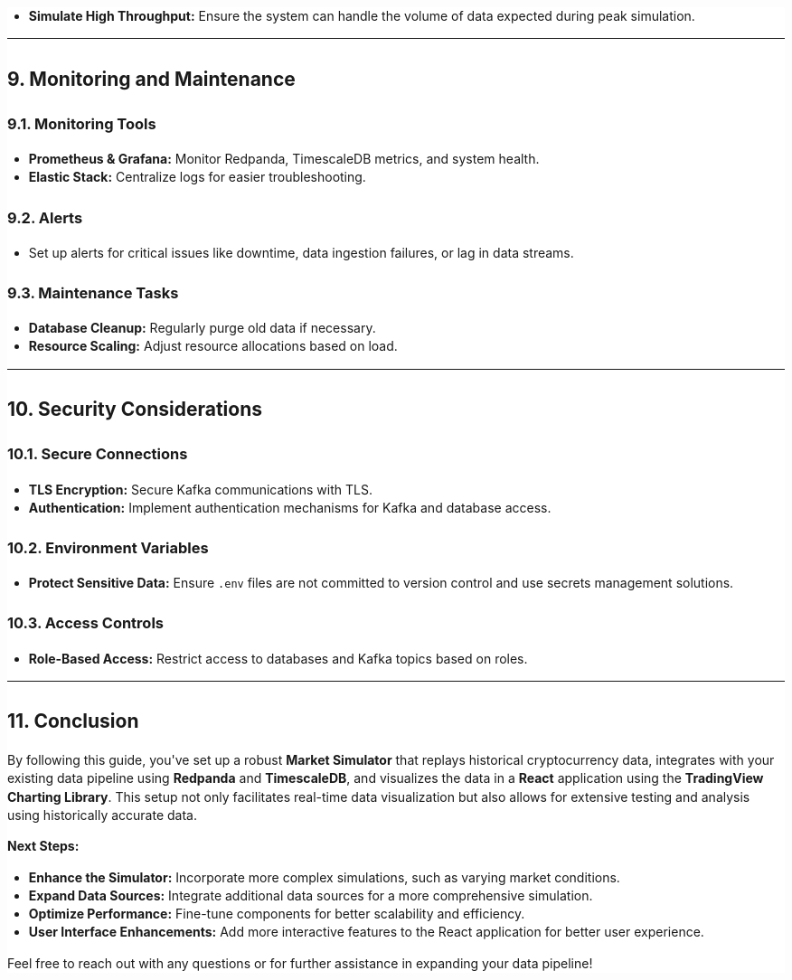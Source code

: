 - **Simulate High Throughput:** Ensure the system can handle the volume of data expected during peak simulation.

---

## 9. Monitoring and Maintenance

### 9.1. Monitoring Tools

- **Prometheus & Grafana:** Monitor Redpanda, TimescaleDB metrics, and system health.
- **Elastic Stack:** Centralize logs for easier troubleshooting.

### 9.2. Alerts

- Set up alerts for critical issues like downtime, data ingestion failures, or lag in data streams.

### 9.3. Maintenance Tasks

- **Database Cleanup:** Regularly purge old data if necessary.
- **Resource Scaling:** Adjust resource allocations based on load.

---

## 10. Security Considerations

### 10.1. Secure Connections

- **TLS Encryption:** Secure Kafka communications with TLS.
- **Authentication:** Implement authentication mechanisms for Kafka and database access.

### 10.2. Environment Variables

- **Protect Sensitive Data:** Ensure `.env` files are not committed to version control and use secrets management solutions.

### 10.3. Access Controls

- **Role-Based Access:** Restrict access to databases and Kafka topics based on roles.

---

## 11. Conclusion

By following this guide, you've set up a robust **Market Simulator** that replays historical cryptocurrency data, integrates with your existing data pipeline using **Redpanda** and **TimescaleDB**, and visualizes the data in a **React** application using the **TradingView Charting Library**. This setup not only facilitates real-time data visualization but also allows for extensive testing and analysis using historically accurate data.

**Next Steps:**

- **Enhance the Simulator:** Incorporate more complex simulations, such as varying market conditions.
- **Expand Data Sources:** Integrate additional data sources for a more comprehensive simulation.
- **Optimize Performance:** Fine-tune components for better scalability and efficiency.
- **User Interface Enhancements:** Add more interactive features to the React application for better user experience.

Feel free to reach out with any questions or for further assistance in expanding your data pipeline!
